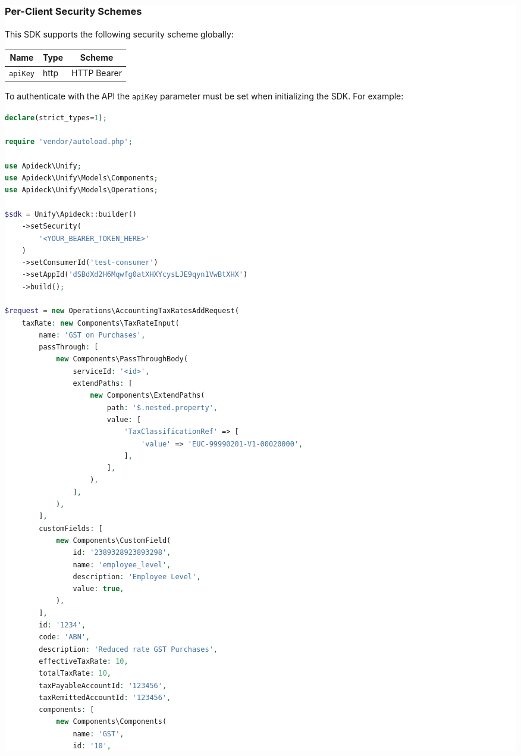 ### Per-Client Security Schemes

This SDK supports the following security scheme globally:

| Name     | Type | Scheme      |
| -------- | ---- | ----------- |
| `apiKey` | http | HTTP Bearer |

To authenticate with the API the `apiKey` parameter must be set when initializing the SDK. For example:
```php
declare(strict_types=1);

require 'vendor/autoload.php';

use Apideck\Unify;
use Apideck\Unify\Models\Components;
use Apideck\Unify\Models\Operations;

$sdk = Unify\Apideck::builder()
    ->setSecurity(
        '<YOUR_BEARER_TOKEN_HERE>'
    )
    ->setConsumerId('test-consumer')
    ->setAppId('dSBdXd2H6Mqwfg0atXHXYcysLJE9qyn1VwBtXHX')
    ->build();

$request = new Operations\AccountingTaxRatesAddRequest(
    taxRate: new Components\TaxRateInput(
        name: 'GST on Purchases',
        passThrough: [
            new Components\PassThroughBody(
                serviceId: '<id>',
                extendPaths: [
                    new Components\ExtendPaths(
                        path: '$.nested.property',
                        value: [
                            'TaxClassificationRef' => [
                                'value' => 'EUC-99990201-V1-00020000',
                            ],
                        ],
                    ),
                ],
            ),
        ],
        customFields: [
            new Components\CustomField(
                id: '2389328923893298',
                name: 'employee_level',
                description: 'Employee Level',
                value: true,
            ),
        ],
        id: '1234',
        code: 'ABN',
        description: 'Reduced rate GST Purchases',
        effectiveTaxRate: 10,
        totalTaxRate: 10,
        taxPayableAccountId: '123456',
        taxRemittedAccountId: '123456',
        components: [
            new Components\Components(
                name: 'GST',
                id: '10',
```